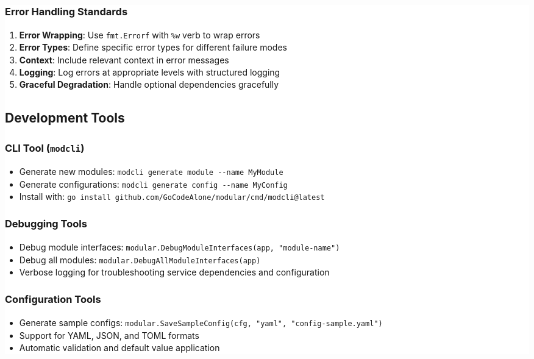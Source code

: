 ### Error Handling Standards
1. **Error Wrapping**: Use `fmt.Errorf` with `%w` verb to wrap errors
2. **Error Types**: Define specific error types for different failure modes
3. **Context**: Include relevant context in error messages
4. **Logging**: Log errors at appropriate levels with structured logging
5. **Graceful Degradation**: Handle optional dependencies gracefully

## Development Tools

### CLI Tool (`modcli`)
- Generate new modules: `modcli generate module --name MyModule`
- Generate configurations: `modcli generate config --name MyConfig`
- Install with: `go install github.com/GoCodeAlone/modular/cmd/modcli@latest`

### Debugging Tools
- Debug module interfaces: `modular.DebugModuleInterfaces(app, "module-name")`
- Debug all modules: `modular.DebugAllModuleInterfaces(app)`
- Verbose logging for troubleshooting service dependencies and configuration

### Configuration Tools
- Generate sample configs: `modular.SaveSampleConfig(cfg, "yaml", "config-sample.yaml")`
- Support for YAML, JSON, and TOML formats
- Automatic validation and default value application
